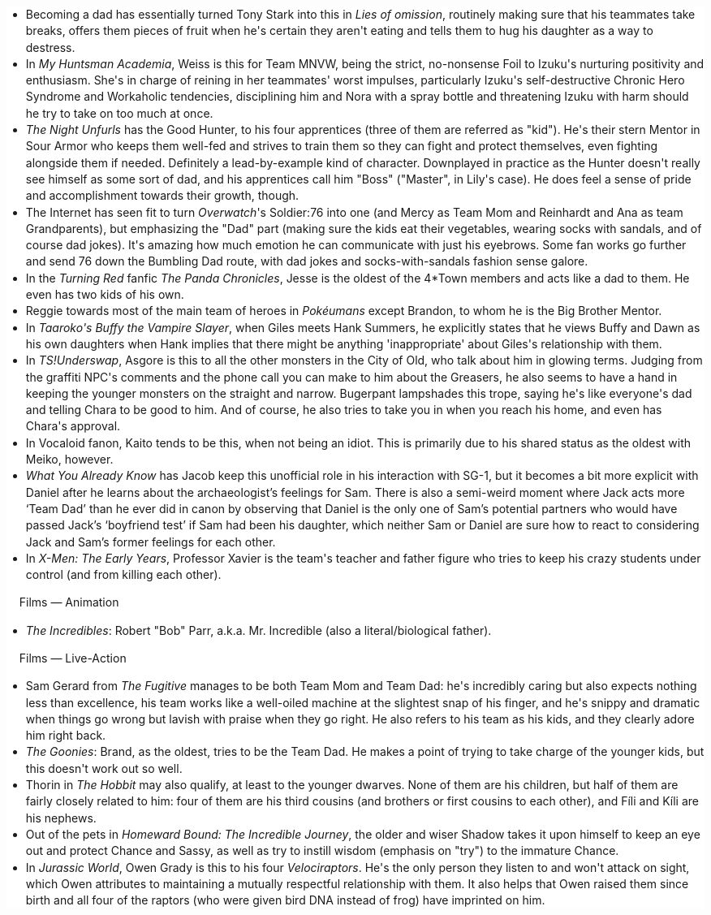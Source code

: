 -   Becoming a dad has essentially turned Tony Stark into this in _Lies of omission_, routinely making sure that his teammates take breaks, offers them pieces of fruit when he's certain they aren't eating and tells them to hug his daughter as a way to destress.
-   In _My Huntsman Academia_, Weiss is this for Team MNVW, being the strict, no-nonsense Foil to Izuku's nurturing positivity and enthusiasm. She's in charge of reining in her teammates' worst impulses, particularly Izuku's self-destructive Chronic Hero Syndrome and Workaholic tendencies, disciplining him and Nora with a spray bottle and threatening Izuku with harm should he try to take on too much at once.
-   _The Night Unfurls_ has the Good Hunter, to his four apprentices (three of them are referred as "kid"). He's their stern Mentor in Sour Armor who keeps them well-fed and strives to train them so they can fight and protect themselves, even fighting alongside them if needed. Definitely a lead-by-example kind of character. Downplayed in practice as the Hunter doesn't really see himself as some sort of dad, and his apprentices call him "Boss" ("Master", in Lily's case). He does feel a sense of pride and accomplishment towards their growth, though.
-   The Internet has seen fit to turn _Overwatch_'s Soldier:76 into one (and Mercy as Team Mom and Reinhardt and Ana as team Grandparents), but emphasizing the "Dad" part (making sure the kids eat their vegetables, wearing socks with sandals, and of course dad jokes). It's amazing how much emotion he can communicate with just his eyebrows. Some fan works go further and send 76 down the Bumbling Dad route, with dad jokes and socks-with-sandals fashion sense galore.
-   In the _Turning Red_ fanfic _The Panda Chronicles_, Jesse is the oldest of the 4\*Town members and acts like a dad to them. He even has two kids of his own.
-   Reggie towards most of the main team of heroes in _Pokéumans_ except Brandon, to whom he is the Big Brother Mentor.
-   In _Taaroko's Buffy the Vampire Slayer_, when Giles meets Hank Summers, he explicitly states that he views Buffy and Dawn as his own daughters when Hank implies that there might be anything 'inappropriate' about Giles's relationship with them.
-   In _TS!Underswap_, Asgore is this to all the other monsters in the City of Old, who talk about him in glowing terms. Judging from the graffiti NPC's comments and the phone call you can make to him about the Greasers, he also seems to have a hand in keeping the younger monsters on the straight and narrow. Bugerpant lampshades this trope, saying he's like everyone's dad and telling Chara to be good to him. And of course, he also tries to take you in when you reach his home, and even has Chara's approval.
-   In Vocaloid fanon, Kaito tends to be this, when not being an idiot. This is primarily due to his shared status as the oldest with Meiko, however.
-   _What You Already Know_ has Jacob keep this unofficial role in his interaction with SG-1, but it becomes a bit more explicit with Daniel after he learns about the archaeologist’s feelings for Sam. There is also a semi-weird moment where Jack acts more ‘Team Dad’ than he ever did in canon by observing that Daniel is the only one of Sam’s potential partners who would have passed Jack’s ‘boyfriend test’ if Sam had been his daughter, which neither Sam or Daniel are sure how to react to considering Jack and Sam’s former feelings for each other.
-   In _X-Men: The Early Years_, Professor Xavier is the team's teacher and father figure who tries to keep his crazy students under control (and from killing each other).

    Films — Animation 

-   _The Incredibles_: Robert "Bob" Parr, a.k.a. Mr. Incredible (also a literal/biological father).

    Films — Live-Action 

-   Sam Gerard from _The Fugitive_ manages to be both Team Mom and Team Dad: he's incredibly caring but also expects nothing less than excellence, his team works like a well-oiled machine at the slightest snap of his finger, and he's snippy and dramatic when things go wrong but lavish with praise when they go right. He also refers to his team as his kids, and they clearly adore him right back.
-   _The Goonies_: Brand, as the oldest, tries to be the Team Dad. He makes a point of trying to take charge of the younger kids, but this doesn't work out so well.
-   Thorin in _The Hobbit_ may also qualify, at least to the younger dwarves. None of them are his children, but half of them are fairly closely related to him: four of them are his third cousins (and brothers or first cousins to each other), and Fíli and Kíli are his nephews.
-   Out of the pets in _Homeward Bound: The Incredible Journey_, the older and wiser Shadow takes it upon himself to keep an eye out and protect Chance and Sassy, as well as try to instill wisdom (emphasis on "try") to the immature Chance.
-   In _Jurassic World_, Owen Grady is this to his four _Velociraptors_. He's the only person they listen to and won't attack on sight, which Owen attributes to maintaining a mutually respectful relationship with them. It also helps that Owen raised them since birth and all four of the raptors (who were given bird DNA instead of frog) have imprinted on him.